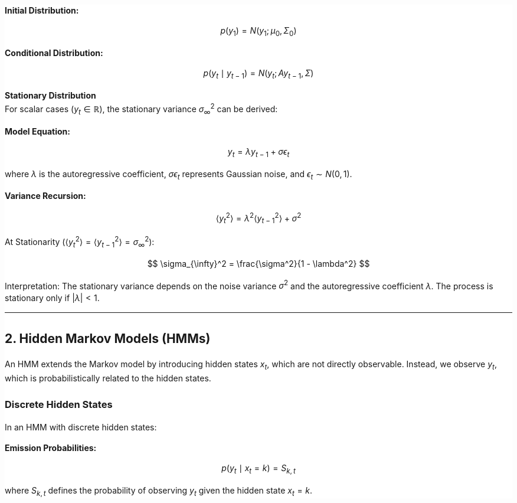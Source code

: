 **Initial Distribution:**

$$
p(y_1) = N(y_1; \mu_0, \Sigma_0)
$$

**Conditional Distribution:**

$$
p(y_t \mid y_{t-1}) = N(y_t; A y_{t-1}, \Sigma)
$$

**Stationary Distribution**  
For scalar cases ($y_t \in \mathbb{R}$), the stationary variance $\sigma_{\infty}^2$ can be derived:

**Model Equation:**

$$
y_t = \lambda y_{t-1} + \sigma \epsilon_t
$$

where $\lambda$ is the autoregressive coefficient, $\sigma \epsilon_t$ represents Gaussian noise, and $\epsilon_t \sim N(0,1)$.

**Variance Recursion:**

$$
\langle y_t^2 \rangle = \lambda^2 \langle y_{t-1}^2 \rangle + \sigma^2
$$

At Stationarity ($\langle y_t^2 \rangle = \langle y_{t-1}^2 \rangle = \sigma_{\infty}^2$):

$$
\sigma_{\infty}^2 = \frac{\sigma^2}{1 - \lambda^2}
$$

Interpretation: The stationary variance depends on the noise variance $\sigma^2$ and the autoregressive coefficient $\lambda$. The process is stationary only if $|\lambda| < 1$.

---

## 2. Hidden Markov Models (HMMs)

An HMM extends the Markov model by introducing hidden states $x_t$, which are not directly observable. Instead, we observe $y_t$, which is probabilistically related to the hidden states.

### Discrete Hidden States

In an HMM with discrete hidden states:

**Emission Probabilities:**

$$
p(y_t \mid x_t = k) = S_{k, t}
$$

where $S_{k, t}$ defines the probability of observing $y_t$ given the hidden state $x_t = k$.
